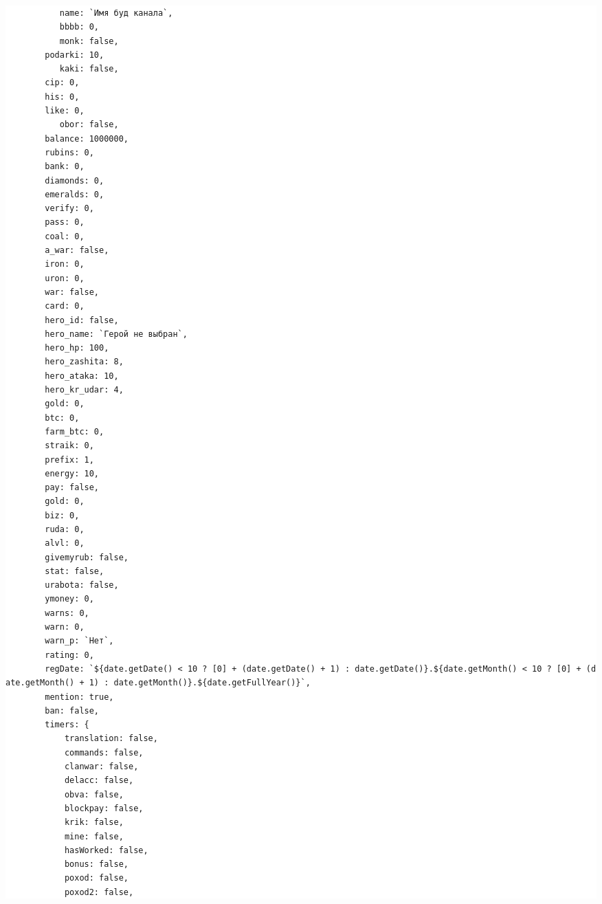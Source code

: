                name: `Имя буд канала`,
               bbbb: 0,
               monk: false,
			podarki: 10,
               kaki: false,
			cip: 0,
			his: 0,
			like: 0,
               obor: false,
            balance: 1000000,
			rubins: 0,
			bank: 0,
			diamonds: 0,
			emeralds: 0,
			verify: 0,
			pass: 0,
			coal: 0,
			a_war: false,
			iron: 0,
			uron: 0,
			war: false,
            card: 0,
            hero_id: false,
            hero_name: `Герой не выбран`,
            hero_hp: 100,
            hero_zashita: 8,
            hero_ataka: 10,
            hero_kr_udar: 4,
			gold: 0,
			btc: 0,
			farm_btc: 0,
			straik: 0,
			prefix: 1,
			energy: 10,
			pay: false,
			gold: 0,
            biz: 0,
            ruda: 0,
		    alvl: 0,
			givemyrub: false,
			stat: false,
			urabota: false,
			ymoney: 0,
            warns: 0,
            warn: 0,
			warn_p: `Нет`,
			rating: 0,
			regDate: `${date.getDate() < 10 ? [0] + (date.getDate() + 1) : date.getDate()}.${date.getMonth() < 10 ? [0] + (date.getMonth() + 1) : date.getMonth()}.${date.getFullYear()}`,
			mention: true,
			ban: false,
			timers: {
				translation: false,
				commands: false,
				clanwar: false,
				delacc: false,
				obva: false,
				blockpay: false,
				krik: false,
				mine: false,
				hasWorked: false,
				bonus: false,
			    poxod: false,
				poxod2: false,